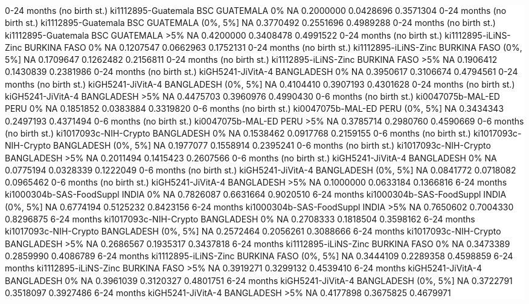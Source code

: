 0-24 months (no birth st.)   ki1112895-Guatemala BSC    GUATEMALA                      0%                   NA                0.2000000   0.0428696   0.3571304
0-24 months (no birth st.)   ki1112895-Guatemala BSC    GUATEMALA                      (0%, 5%]             NA                0.3770492   0.2551696   0.4989288
0-24 months (no birth st.)   ki1112895-Guatemala BSC    GUATEMALA                      >5%                  NA                0.4200000   0.3408478   0.4991522
0-24 months (no birth st.)   ki1112895-iLiNS-Zinc       BURKINA FASO                   0%                   NA                0.1207547   0.0662963   0.1752131
0-24 months (no birth st.)   ki1112895-iLiNS-Zinc       BURKINA FASO                   (0%, 5%]             NA                0.1709647   0.1262482   0.2156811
0-24 months (no birth st.)   ki1112895-iLiNS-Zinc       BURKINA FASO                   >5%                  NA                0.1906412   0.1430839   0.2381986
0-24 months (no birth st.)   kiGH5241-JiVitA-4          BANGLADESH                     0%                   NA                0.3950617   0.3106674   0.4794561
0-24 months (no birth st.)   kiGH5241-JiVitA-4          BANGLADESH                     (0%, 5%]             NA                0.4104410   0.3907193   0.4301628
0-24 months (no birth st.)   kiGH5241-JiVitA-4          BANGLADESH                     >5%                  NA                0.4475703   0.3960976   0.4990430
0-6 months (no birth st.)    ki0047075b-MAL-ED          PERU                           0%                   NA                0.1851852   0.0383884   0.3319820
0-6 months (no birth st.)    ki0047075b-MAL-ED          PERU                           (0%, 5%]             NA                0.3434343   0.2497193   0.4371494
0-6 months (no birth st.)    ki0047075b-MAL-ED          PERU                           >5%                  NA                0.3785714   0.2980760   0.4590669
0-6 months (no birth st.)    ki1017093c-NIH-Crypto      BANGLADESH                     0%                   NA                0.1538462   0.0917768   0.2159155
0-6 months (no birth st.)    ki1017093c-NIH-Crypto      BANGLADESH                     (0%, 5%]             NA                0.1977077   0.1558914   0.2395241
0-6 months (no birth st.)    ki1017093c-NIH-Crypto      BANGLADESH                     >5%                  NA                0.2011494   0.1415423   0.2607566
0-6 months (no birth st.)    kiGH5241-JiVitA-4          BANGLADESH                     0%                   NA                0.0775194   0.0328339   0.1222049
0-6 months (no birth st.)    kiGH5241-JiVitA-4          BANGLADESH                     (0%, 5%]             NA                0.0841772   0.0718082   0.0965462
0-6 months (no birth st.)    kiGH5241-JiVitA-4          BANGLADESH                     >5%                  NA                0.1000000   0.0633184   0.1366816
6-24 months                  ki1000304b-SAS-FoodSuppl   INDIA                          0%                   NA                0.7826087   0.6631664   0.9020510
6-24 months                  ki1000304b-SAS-FoodSuppl   INDIA                          (0%, 5%]             NA                0.6774194   0.5125232   0.8423156
6-24 months                  ki1000304b-SAS-FoodSuppl   INDIA                          >5%                  NA                0.7650602   0.7004330   0.8296875
6-24 months                  ki1017093c-NIH-Crypto      BANGLADESH                     0%                   NA                0.2708333   0.1818504   0.3598162
6-24 months                  ki1017093c-NIH-Crypto      BANGLADESH                     (0%, 5%]             NA                0.2572464   0.2056261   0.3088666
6-24 months                  ki1017093c-NIH-Crypto      BANGLADESH                     >5%                  NA                0.2686567   0.1935317   0.3437818
6-24 months                  ki1112895-iLiNS-Zinc       BURKINA FASO                   0%                   NA                0.3473389   0.2859990   0.4086789
6-24 months                  ki1112895-iLiNS-Zinc       BURKINA FASO                   (0%, 5%]             NA                0.3444109   0.2289358   0.4598859
6-24 months                  ki1112895-iLiNS-Zinc       BURKINA FASO                   >5%                  NA                0.3919271   0.3299132   0.4539410
6-24 months                  kiGH5241-JiVitA-4          BANGLADESH                     0%                   NA                0.3961039   0.3120327   0.4801751
6-24 months                  kiGH5241-JiVitA-4          BANGLADESH                     (0%, 5%]             NA                0.3722791   0.3518097   0.3927486
6-24 months                  kiGH5241-JiVitA-4          BANGLADESH                     >5%                  NA                0.4177898   0.3675825   0.4679971
